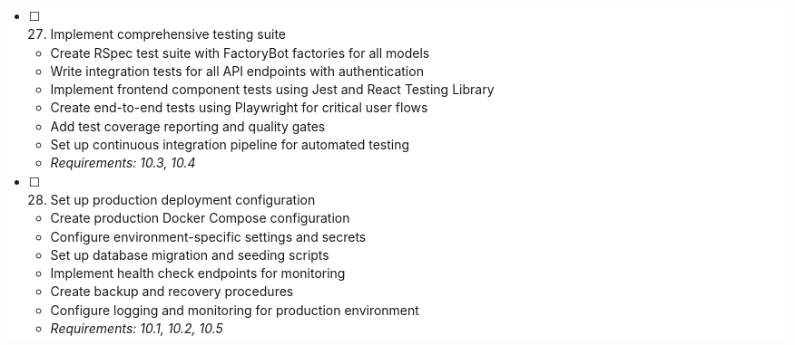 - [ ] 27. Implement comprehensive testing suite
  - Create RSpec test suite with FactoryBot factories for all models
  - Write integration tests for all API endpoints with authentication
  - Implement frontend component tests using Jest and React Testing Library
  - Create end-to-end tests using Playwright for critical user flows
  - Add test coverage reporting and quality gates
  - Set up continuous integration pipeline for automated testing
  - _Requirements: 10.3, 10.4_

- [ ] 28. Set up production deployment configuration
  - Create production Docker Compose configuration
  - Configure environment-specific settings and secrets
  - Set up database migration and seeding scripts
  - Implement health check endpoints for monitoring
  - Create backup and recovery procedures
  - Configure logging and monitoring for production environment
  - _Requirements: 10.1, 10.2, 10.5_
